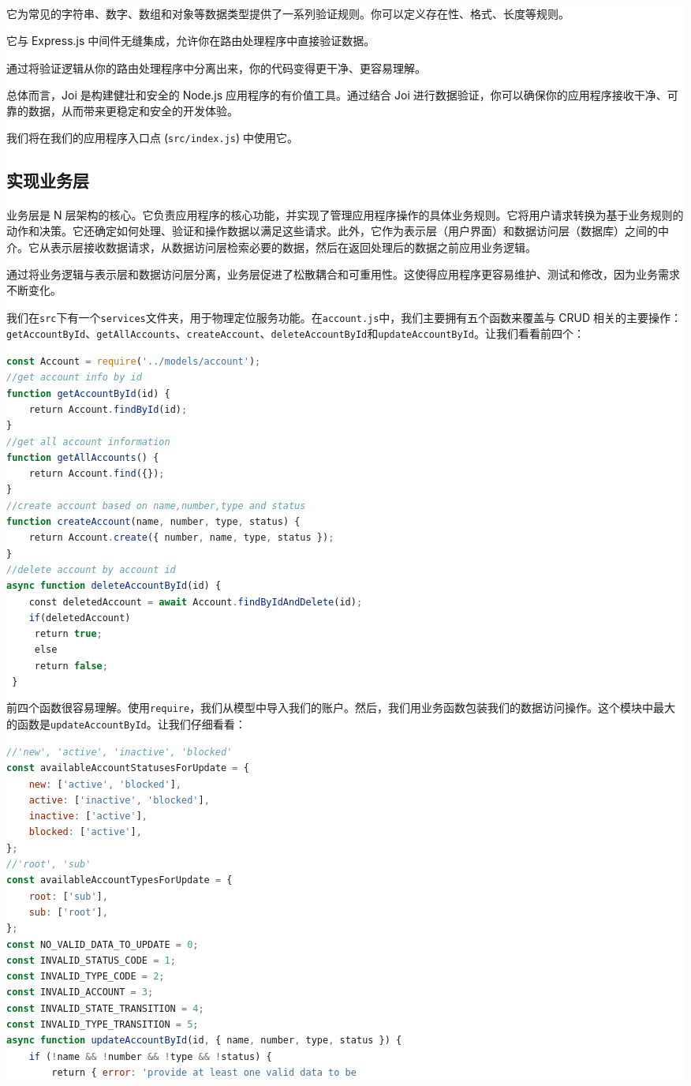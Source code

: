 它为常见的字符串、数字、数组和对象等数据类型提供了一系列验证规则。你可以定义存在性、格式、长度等规则。

它与 Express.js 中间件无缝集成，允许你在路由处理程序中直接验证数据。

通过将验证逻辑从你的路由处理程序中分离出来，你的代码变得更干净、更容易理解。

总体而言，Joi 是构建健壮和安全的 Node.js 应用程序的有价值工具。通过结合 Joi 进行数据验证，你可以确保你的应用程序接收干净、可靠的数据，从而带来更稳定和安全的开发体验。

我们将在我们的应用程序入口点 (`src/index.js`) 中使用它。

## 实现业务层

业务层是 N 层架构的核心。它负责应用程序的核心功能，并实现了管理应用程序操作的具体业务规则。它将用户请求转换为基于业务规则的动作和决策。它还确定如何处理、验证和操作数据以满足这些请求。此外，它作为表示层（用户界面）和数据访问层（数据库）之间的中介。它从表示层接收数据请求，从数据访问层检索必要的数据，然后在返回处理后的数据之前应用业务逻辑。

通过将业务逻辑与表示层和数据访问层分离，业务层促进了松散耦合和可重用性。这使得应用程序更容易维护、测试和修改，因为业务需求不断变化。

我们在`src`下有一个`services`文件夹，用于物理定位服务功能。在`account.js`中，我们主要拥有五个函数来覆盖与 CRUD 相关的主要操作：`getAccountById`、`getAllAccounts`、`createAccount`、`deleteAccountById`和`updateAccountById`。让我们看看前四个：

```js
const Account = require('../models/account');
//get account info by id
function getAccountById(id) {
    return Account.findById(id);
}
//get all account information
function getAllAccounts() {
    return Account.find({});
}
//create account based on name,number,type and status
function createAccount(name, number, type, status) {
    return Account.create({ number, name, type, status });
}
//delete account by account id
async function deleteAccountById(id) {
    const deletedAccount = await Account.findByIdAndDelete(id);
    if(deletedAccount)
     return true;
     else
     return false;
 }
```

前四个函数很容易理解。使用`require`，我们从模型中导入我们的账户。然后，我们用业务函数包装我们的数据访问操作。这个模块中最大的函数是`updateAccountById`。让我们仔细看看：

```js
//'new', 'active', 'inactive', 'blocked'
const availableAccountStatusesForUpdate = {
    new: ['active', 'blocked'],
    active: ['inactive', 'blocked'],
    inactive: ['active'],
    blocked: ['active'],
};
//'root', 'sub'
const availableAccountTypesForUpdate = {
    root: ['sub'],
    sub: ['root'],
};
const NO_VALID_DATA_TO_UPDATE = 0;
const INVALID_STATUS_CODE = 1;
const INVALID_TYPE_CODE = 2;
const INVALID_ACCOUNT = 3;
const INVALID_STATE_TRANSITION = 4;
const INVALID_TYPE_TRANSITION = 5;
async function updateAccountById(id, { name, number, type, status }) {
    if (!name && !number && !type && !status) {
        return { error: 'provide at least one valid data to be 
```